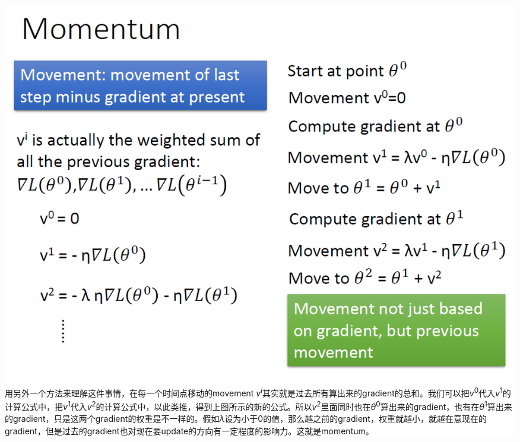 ![image-20210620105300246](res/image-20210620105300246.png)

用另外一个方法来理解这件事情，在每一个时间点移动的movement $v^i$其实就是过去所有算出来的gradient的总和。我们可以把$v^0$代入$v^1$的计算公式中，把$v^1$代入$v^2$的计算公式中，以此类推，得到上图所示的新的公式。所以$v^2$里面同时也在$\theta^0$算出来的gradient，也有在$\theta^1$算出来的gradient，只是这两个gradient的权重是不一样的。假如$\lambda$设为小于0的值，那么越之前的gradient，权重就越小，就越在意现在的gradient，但是过去的gradient也对现在要update的方向有一定程度的影响力。这就是momentum。